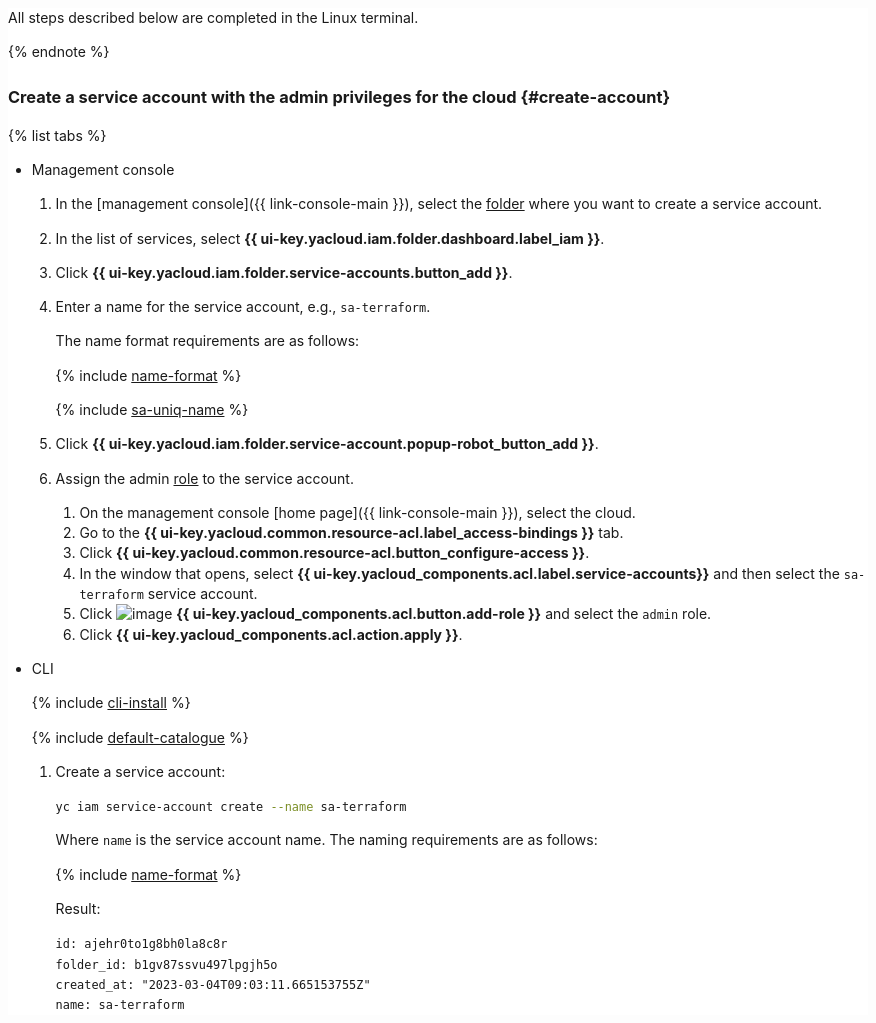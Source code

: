 All steps described below are completed in the Linux terminal.

{% endnote %}

### Create a service account with the admin privileges for the cloud {#create-account}

{% list tabs %}

- Management console

   1. In the [management console]({{ link-console-main }}), select the [folder](../../resource-manager/concepts/resources-hierarchy.md#folder) where you want to create a service account.
   1. In the list of services, select **{{ ui-key.yacloud.iam.folder.dashboard.label_iam }}**.
   1. Click **{{ ui-key.yacloud.iam.folder.service-accounts.button_add }}**.
   1. Enter a name for the service account, e.g., `sa-terraform`.

       The name format requirements are as follows:

       {% include [name-format](../../_includes/name-format.md) %}

       {% include [sa-uniq-name](../../_includes/iam/sa-uniq-name.md) %}

   1. Click **{{ ui-key.yacloud.iam.folder.service-account.popup-robot_button_add }}**.

   1. Assign the admin [role](../../iam/concepts/access-control/roles.md) to the service account.

       1. On the management console [home page]({{ link-console-main }}), select the cloud.
       1. Go to the **{{ ui-key.yacloud.common.resource-acl.label_access-bindings }}** tab.
       1. Click **{{ ui-key.yacloud.common.resource-acl.button_configure-access }}**.
       1. In the window that opens, select **{{ ui-key.yacloud_components.acl.label.service-accounts}}** and then select the `sa-terraform` service account.
       1. Click ![image](../../_assets/console-icons/plus.svg) **{{ ui-key.yacloud_components.acl.button.add-role }}** and select the `admin` role.
       1. Click **{{ ui-key.yacloud_components.acl.action.apply }}**.

- CLI

   {% include [cli-install](../../_includes/cli-install.md) %}

   {% include [default-catalogue](../../_includes/default-catalogue.md) %}

   1. Create a service account:

         ```bash
         yc iam service-account create --name sa-terraform
         ```

         Where `name` is the service account name. The naming requirements are as follows:

         {% include [name-format](../../_includes/name-format.md) %}

         Result:

         ```text
         id: ajehr0to1g8bh0la8c8r
         folder_id: b1gv87ssvu497lpgjh5o
         created_at: "2023-03-04T09:03:11.665153755Z"
         name: sa-terraform
         ```
